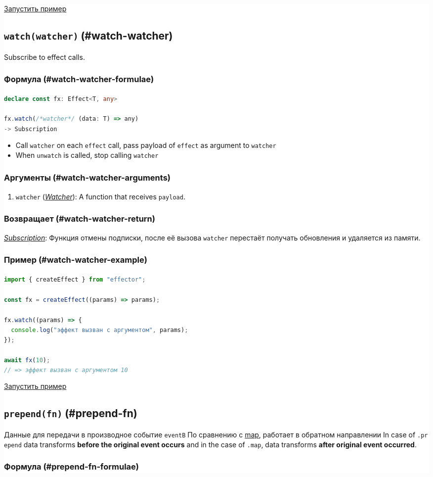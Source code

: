 [Запустить пример](https://share.effector.dev/i5ktYSqM)

## `watch(watcher)` (#watch-watcher)

Subscribe to effect calls.

### Формула (#watch-watcher-formulae)

```ts
declare const fx: Effect<T, any>

fx.watch(/*watcher*/ (data: T) => any)
-> Subscription
```

- Call `watcher` on each `effect` call, pass payload of `effect` as argument to `watcher`
- When `unwatch` is called, stop calling `watcher`

### Аргументы (#watch-watcher-arguments)

1. `watcher` ([_Watcher_](/en/explanation/glossary#watcher)): A function that receives `payload`.

### Возвращает (#watch-watcher-return)

[_Subscription_](/ru/explanation/glossary#subscription): Функция отмены подписки, после её вызова `watcher` перестаёт получать обновления и удаляется из памяти.

### Пример (#watch-watcher-example)

```js
import { createEffect } from "effector";

const fx = createEffect((params) => params);

fx.watch((params) => {
  console.log("эффект вызван с аргументом", params);
});

await fx(10);
// => эффект вызван с аргументом 10
```

[Запустить пример](https://share.effector.dev/iNb7YIdV)

## `prepend(fn)` (#prepend-fn)

Данные для передачи в производное событие `eventB`
По сравнению с [map](#map), работает в обратном направлении
In case of `.prepend` data transforms **before the original event occurs** and in the case of `.map`, data transforms **after original event occurred**.

### Формула (#prepend-fn-formulae)
